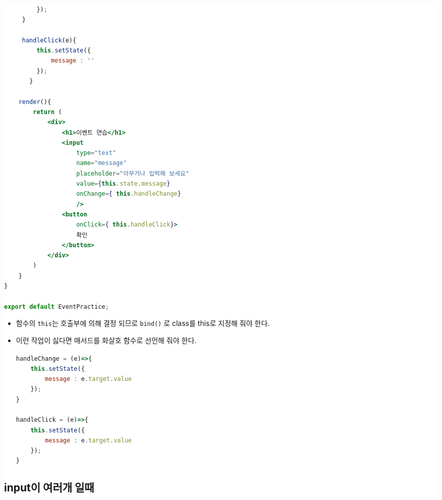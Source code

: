 ```jsx
         });
     }

     handleClick(e){
         this.setState({
             message : ''
         });
	   }

    render(){
        return (
            <div>
                <h1>이벤트 연습</h1>
                <input 
                    type="text"
                    name="message"
                    placeholder="아무거나 입력해 보세요"
                    value={this.state.message}
                    onChange={ this.handleChange}
                    />
                <button
                    onClick={ this.handleClick}>
                    확인
                </button>
            </div>
        )
    }
}

export default EventPractice;
```

- 함수의 `this`는 호출부에 의해 결정 되므로 `bind()` 로 class를 this로 지정해 줘야 한다.

- 이런 작업이 싫다면 매서드를 화살호 함수로 선언해 줘야 한다.

  ```jsx
  handleChange = (e)=>{
      this.setState({
          message : e.target.value
      });
  }
  
  handleClick = (e)=>{
      this.setState({
          message : e.target.value
      });
  }
  ```

## input이 여러개 일때
